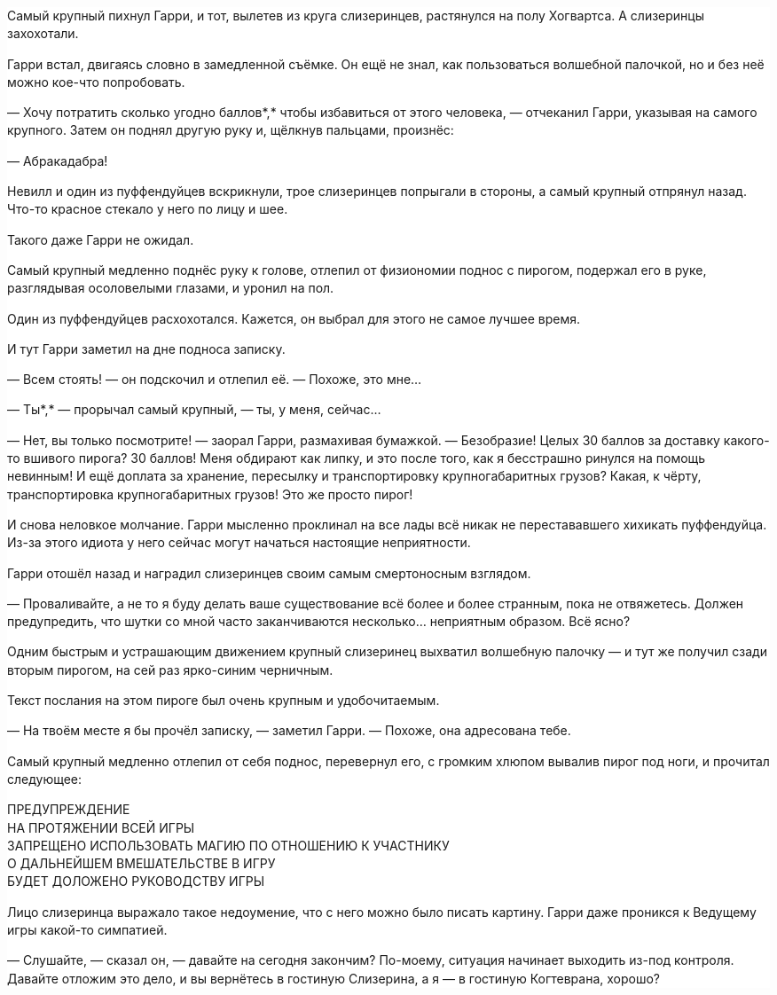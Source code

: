 Самый крупный пихнул Гарри, и тот, вылетев из круга слизеринцев, растянулся на полу Хогвартса. А слизеринцы захохотали.

Гарри встал, двигаясь словно в замедленной съёмке. Он ещё не знал, как пользоваться волшебной палочкой, но и без неё можно кое-что попробовать.

— Хочу потратить сколько угодно баллов*,* чтобы избавиться от этого человека, — отчеканил Гарри, указывая на самого крупного. Затем он поднял другую руку и, щёлкнув пальцами, произнёс: 

— Абракадабра!

Невилл и один из пуффендуйцев вскрикнули, трое слизеринцев попрыгали в стороны, а самый крупный отпрянул назад. Что-то красное стекало у него по лицу и шее.

Такого даже Гарри не ожидал.

Самый крупный медленно поднёс руку к голове, отлепил от физиономии поднос с пирогом, подержал его в руке, разглядывая осоловелыми глазами, и уронил на пол. 

Один из пуффендуйцев расхохотался. Кажется, он выбрал для этого не самое лучшее время.

И тут Гарри заметил на дне подноса записку.

— Всем стоять! — он подскочил и отлепил её. — Похоже, это мне…

— Ты*,* — прорычал самый крупный, — ты, у меня, сейчас…

— Нет, вы только посмотрите! — заорал Гарри, размахивая бумажкой. — Безобразие! Целых 30 баллов за доставку какого-то вшивого пирога? 30 баллов! Меня обдирают как липку, и это после того, как я бесстрашно ринулся на помощь невинным! И ещё доплата за хранение, пересылку и транспортировку крупногабаритных грузов? Какая, к чёрту, транспортировка крупногабаритных грузов! Это же просто пирог!

И снова неловкое молчание. Гарри мысленно проклинал на все лады всё никак не перестававшего хихикать пуффендуйца. Из-за этого идиота у него сейчас могут начаться настоящие неприятности.

Гарри отошёл назад и наградил слизеринцев своим самым смертоносным взглядом.

— Проваливайте, а не то я буду делать ваше существование всё более и более странным, пока не отвяжетесь. Должен предупредить, что шутки со мной часто заканчиваются несколько… неприятным образом. Всё ясно?

Одним быстрым и устрашающим движением крупный слизеринец выхватил волшебную палочку — и тут же получил сзади вторым пирогом, на сей раз ярко-синим черничным.

Текст послания на этом пироге был очень крупным и удобочитаемым.

— На твоём месте я бы прочёл записку, — заметил Гарри. — Похоже, она адресована тебе.

Самый крупный медленно отлепил от себя поднос, перевернул его, с громким хлюпом вывалив пирог под ноги, и прочитал следующее:

ПРЕДУПРЕЖДЕНИЕ  
НА ПРОТЯЖЕНИИ ВСЕЙ ИГРЫ  
ЗАПРЕЩЕНО ИСПОЛЬЗОВАТЬ МАГИЮ ПО ОТНОШЕНИЮ К УЧАСТНИКУ  
О ДАЛЬНЕЙШЕМ ВМЕШАТЕЛЬСТВЕ В ИГРУ  
БУДЕТ ДОЛОЖЕНО РУКОВОДСТВУ ИГРЫ

Лицо слизеринца выражало такое недоумение, что с него можно было писать картину. Гарри даже проникся к Ведущему игры какой-то симпатией.

— Слушайте, — сказал он, — давайте на сегодня закончим? По-моему, ситуация начинает выходить из-под контроля. Давайте отложим это дело, и вы вернётесь в гостиную Слизерина, а я — в гостиную Когтеврана, хорошо?
